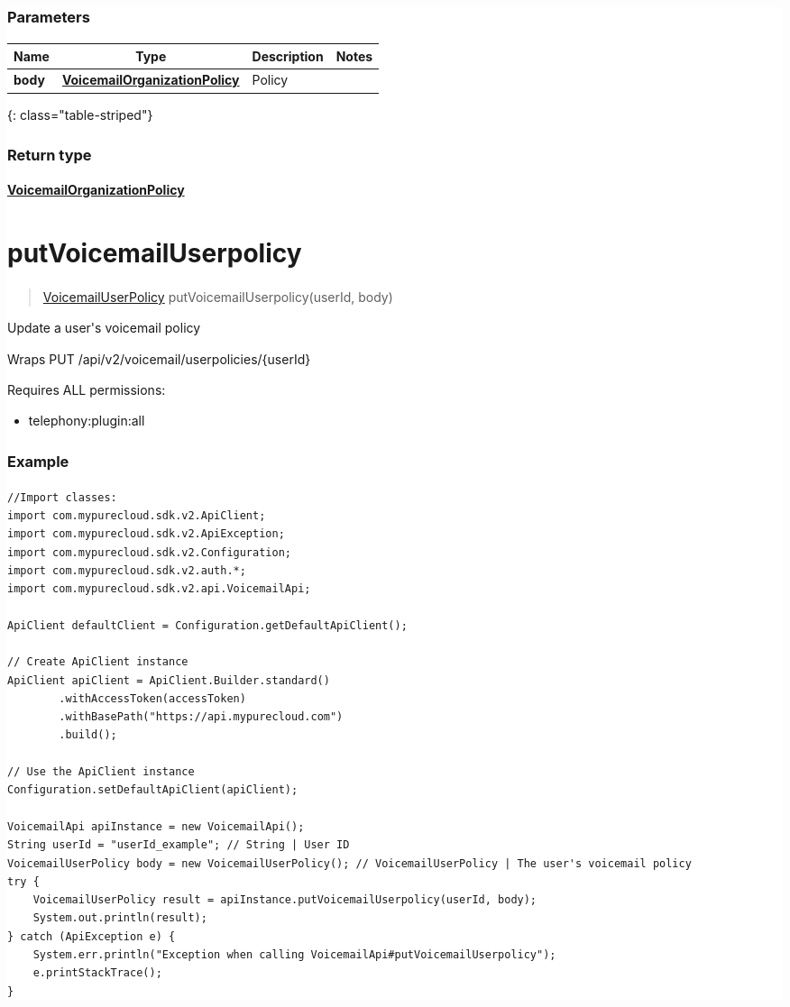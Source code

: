 ### Parameters

| Name     | Type                                                              | Description | Notes |
| -------- | ----------------------------------------------------------------- | ----------- | ----- |
| **body** | [**VoicemailOrganizationPolicy**](VoicemailOrganizationPolicy.md) | Policy      |

{: class="table-striped"}

### Return type

[**VoicemailOrganizationPolicy**](VoicemailOrganizationPolicy.md)

<a name="putVoicemailUserpolicy"></a>

# **putVoicemailUserpolicy**

> [VoicemailUserPolicy](VoicemailUserPolicy.md) putVoicemailUserpolicy(userId, body)

Update a user&#39;s voicemail policy

Wraps PUT /api/v2/voicemail/userpolicies/{userId}

Requires ALL permissions:

- telephony:plugin:all

### Example

```{"language":"java"}
//Import classes:
import com.mypurecloud.sdk.v2.ApiClient;
import com.mypurecloud.sdk.v2.ApiException;
import com.mypurecloud.sdk.v2.Configuration;
import com.mypurecloud.sdk.v2.auth.*;
import com.mypurecloud.sdk.v2.api.VoicemailApi;

ApiClient defaultClient = Configuration.getDefaultApiClient();

// Create ApiClient instance
ApiClient apiClient = ApiClient.Builder.standard()
		.withAccessToken(accessToken)
		.withBasePath("https://api.mypurecloud.com")
		.build();

// Use the ApiClient instance
Configuration.setDefaultApiClient(apiClient);

VoicemailApi apiInstance = new VoicemailApi();
String userId = "userId_example"; // String | User ID
VoicemailUserPolicy body = new VoicemailUserPolicy(); // VoicemailUserPolicy | The user's voicemail policy
try {
    VoicemailUserPolicy result = apiInstance.putVoicemailUserpolicy(userId, body);
    System.out.println(result);
} catch (ApiException e) {
    System.err.println("Exception when calling VoicemailApi#putVoicemailUserpolicy");
    e.printStackTrace();
}
```
